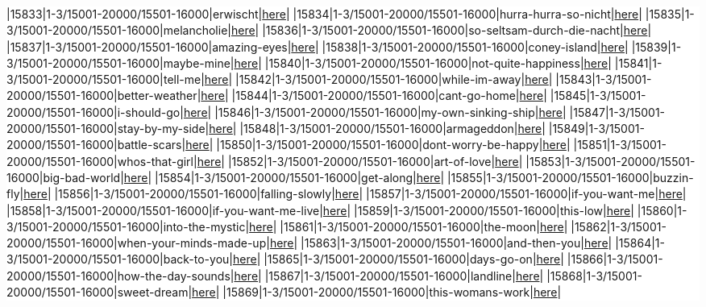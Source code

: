 |15833|1-3/15001-20000/15501-16000|erwischt|[here](https://cdn.jsdelivr.net/gh/guitarchord/cp1-3/15001-20000/15501-16000/erwischt.webp)|
|15834|1-3/15001-20000/15501-16000|hurra-hurra-so-nicht|[here](https://cdn.jsdelivr.net/gh/guitarchord/cp1-3/15001-20000/15501-16000/hurra-hurra-so-nicht.webp)|
|15835|1-3/15001-20000/15501-16000|melancholie|[here](https://cdn.jsdelivr.net/gh/guitarchord/cp1-3/15001-20000/15501-16000/melancholie.webp)|
|15836|1-3/15001-20000/15501-16000|so-seltsam-durch-die-nacht|[here](https://cdn.jsdelivr.net/gh/guitarchord/cp1-3/15001-20000/15501-16000/so-seltsam-durch-die-nacht.webp)|
|15837|1-3/15001-20000/15501-16000|amazing-eyes|[here](https://cdn.jsdelivr.net/gh/guitarchord/cp1-3/15001-20000/15501-16000/amazing-eyes.webp)|
|15838|1-3/15001-20000/15501-16000|coney-island|[here](https://cdn.jsdelivr.net/gh/guitarchord/cp1-3/15001-20000/15501-16000/coney-island.webp)|
|15839|1-3/15001-20000/15501-16000|maybe-mine|[here](https://cdn.jsdelivr.net/gh/guitarchord/cp1-3/15001-20000/15501-16000/maybe-mine.webp)|
|15840|1-3/15001-20000/15501-16000|not-quite-happiness|[here](https://cdn.jsdelivr.net/gh/guitarchord/cp1-3/15001-20000/15501-16000/not-quite-happiness.webp)|
|15841|1-3/15001-20000/15501-16000|tell-me|[here](https://cdn.jsdelivr.net/gh/guitarchord/cp1-3/15001-20000/15501-16000/tell-me.webp)|
|15842|1-3/15001-20000/15501-16000|while-im-away|[here](https://cdn.jsdelivr.net/gh/guitarchord/cp1-3/15001-20000/15501-16000/while-im-away.webp)|
|15843|1-3/15001-20000/15501-16000|better-weather|[here](https://cdn.jsdelivr.net/gh/guitarchord/cp1-3/15001-20000/15501-16000/better-weather.webp)|
|15844|1-3/15001-20000/15501-16000|cant-go-home|[here](https://cdn.jsdelivr.net/gh/guitarchord/cp1-3/15001-20000/15501-16000/cant-go-home.webp)|
|15845|1-3/15001-20000/15501-16000|i-should-go|[here](https://cdn.jsdelivr.net/gh/guitarchord/cp1-3/15001-20000/15501-16000/i-should-go.webp)|
|15846|1-3/15001-20000/15501-16000|my-own-sinking-ship|[here](https://cdn.jsdelivr.net/gh/guitarchord/cp1-3/15001-20000/15501-16000/my-own-sinking-ship.webp)|
|15847|1-3/15001-20000/15501-16000|stay-by-my-side|[here](https://cdn.jsdelivr.net/gh/guitarchord/cp1-3/15001-20000/15501-16000/stay-by-my-side.webp)|
|15848|1-3/15001-20000/15501-16000|armageddon|[here](https://cdn.jsdelivr.net/gh/guitarchord/cp1-3/15001-20000/15501-16000/armageddon.webp)|
|15849|1-3/15001-20000/15501-16000|battle-scars|[here](https://cdn.jsdelivr.net/gh/guitarchord/cp1-3/15001-20000/15501-16000/battle-scars.webp)|
|15850|1-3/15001-20000/15501-16000|dont-worry-be-happy|[here](https://cdn.jsdelivr.net/gh/guitarchord/cp1-3/15001-20000/15501-16000/dont-worry-be-happy.webp)|
|15851|1-3/15001-20000/15501-16000|whos-that-girl|[here](https://cdn.jsdelivr.net/gh/guitarchord/cp1-3/15001-20000/15501-16000/whos-that-girl.webp)|
|15852|1-3/15001-20000/15501-16000|art-of-love|[here](https://cdn.jsdelivr.net/gh/guitarchord/cp1-3/15001-20000/15501-16000/art-of-love.webp)|
|15853|1-3/15001-20000/15501-16000|big-bad-world|[here](https://cdn.jsdelivr.net/gh/guitarchord/cp1-3/15001-20000/15501-16000/big-bad-world.webp)|
|15854|1-3/15001-20000/15501-16000|get-along|[here](https://cdn.jsdelivr.net/gh/guitarchord/cp1-3/15001-20000/15501-16000/get-along.webp)|
|15855|1-3/15001-20000/15501-16000|buzzin-fly|[here](https://cdn.jsdelivr.net/gh/guitarchord/cp1-3/15001-20000/15501-16000/buzzin-fly.webp)|
|15856|1-3/15001-20000/15501-16000|falling-slowly|[here](https://cdn.jsdelivr.net/gh/guitarchord/cp1-3/15001-20000/15501-16000/falling-slowly.webp)|
|15857|1-3/15001-20000/15501-16000|if-you-want-me|[here](https://cdn.jsdelivr.net/gh/guitarchord/cp1-3/15001-20000/15501-16000/if-you-want-me.webp)|
|15858|1-3/15001-20000/15501-16000|if-you-want-me-live|[here](https://cdn.jsdelivr.net/gh/guitarchord/cp1-3/15001-20000/15501-16000/if-you-want-me-live.webp)|
|15859|1-3/15001-20000/15501-16000|this-low|[here](https://cdn.jsdelivr.net/gh/guitarchord/cp1-3/15001-20000/15501-16000/this-low.webp)|
|15860|1-3/15001-20000/15501-16000|into-the-mystic|[here](https://cdn.jsdelivr.net/gh/guitarchord/cp1-3/15001-20000/15501-16000/into-the-mystic.webp)|
|15861|1-3/15001-20000/15501-16000|the-moon|[here](https://cdn.jsdelivr.net/gh/guitarchord/cp1-3/15001-20000/15501-16000/the-moon.webp)|
|15862|1-3/15001-20000/15501-16000|when-your-minds-made-up|[here](https://cdn.jsdelivr.net/gh/guitarchord/cp1-3/15001-20000/15501-16000/when-your-minds-made-up.webp)|
|15863|1-3/15001-20000/15501-16000|and-then-you|[here](https://cdn.jsdelivr.net/gh/guitarchord/cp1-3/15001-20000/15501-16000/and-then-you.webp)|
|15864|1-3/15001-20000/15501-16000|back-to-you|[here](https://cdn.jsdelivr.net/gh/guitarchord/cp1-3/15001-20000/15501-16000/back-to-you.webp)|
|15865|1-3/15001-20000/15501-16000|days-go-on|[here](https://cdn.jsdelivr.net/gh/guitarchord/cp1-3/15001-20000/15501-16000/days-go-on.webp)|
|15866|1-3/15001-20000/15501-16000|how-the-day-sounds|[here](https://cdn.jsdelivr.net/gh/guitarchord/cp1-3/15001-20000/15501-16000/how-the-day-sounds.webp)|
|15867|1-3/15001-20000/15501-16000|landline|[here](https://cdn.jsdelivr.net/gh/guitarchord/cp1-3/15001-20000/15501-16000/landline.webp)|
|15868|1-3/15001-20000/15501-16000|sweet-dream|[here](https://cdn.jsdelivr.net/gh/guitarchord/cp1-3/15001-20000/15501-16000/sweet-dream.webp)|
|15869|1-3/15001-20000/15501-16000|this-womans-work|[here](https://cdn.jsdelivr.net/gh/guitarchord/cp1-3/15001-20000/15501-16000/this-womans-work.webp)|